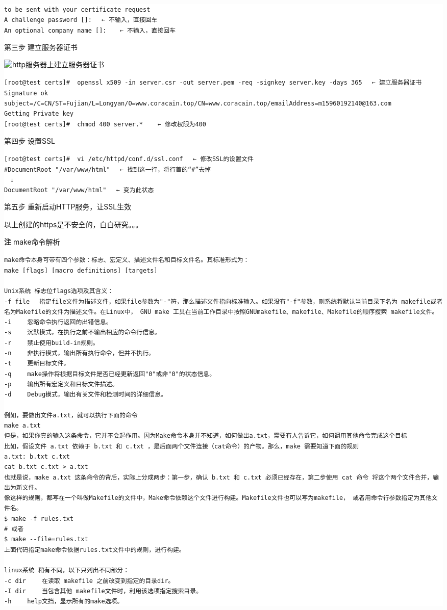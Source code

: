 ```
to be sent with your certificate request
A challenge password []:　 ← 不输入，直接回车
An optional company name []: 　 ← 不输入，直接回车
```

第三步 建立服务器证书

![http服务器上建立服务器证书](https://coracain.top/assets/http服务器上建立服务器证书.png)

```
[root@test certs]#  openssl x509 -in server.csr -out server.pem -req -signkey server.key -days 365　 ← 建立服务器证书
Signature ok
subject=/C=CN/ST=Fujian/L=Longyan/O=www.coracain.top/CN=www.coracain.top/emailAddress=m15960192140@163.com
Getting Private key
[root@test certs]#  chmod 400 server.*    ← 修改权限为400
```

第四步 设置SSL

```
[root@test certs]#  vi /etc/httpd/conf.d/ssl.conf　 ← 修改SSL的设置文件
#DocumentRoot "/var/www/html"　 ← 找到这一行，将行首的“#”去掉
　↓
DocumentRoot "/var/www/html"　 ← 变为此状态
```

第五步 重新启动HTTP服务，让SSL生效

以上创建的https是不安全的，白白研究。。。

**注** make命令解析

```
make命令本身可带有四个参数：标志、宏定义、描述文件名和目标文件名。其标准形式为：
make [flags] [macro definitions] [targets]

Unix系统 标志位flags选项及其含义：
-f file　 指定file文件为描述文件，如果file参数为"-"符，那么描述文件指向标准输入。如果没有"-f"参数，则系统将默认当前目录下名为 makefile或者名为Makefile的文件为描述文件。在Linux中， GNU make 工具在当前工作目录中按照GNUmakefile、makefile、Makefile的顺序搜索 makefile文件。
-i 　　忽略命令执行返回的出错信息。 
-s 　　沉默模式，在执行之前不输出相应的命令行信息。 
-r 　　禁止使用build-in规则。 
-n 　　非执行模式，输出所有执行命令，但并不执行。 
-t 　　更新目标文件。 
-q　　 make操作将根据目标文件是否已经更新返回"0"或非"0"的状态信息。 
-p　　 输出所有宏定义和目标文件描述。 
-d　　 Debug模式，输出有关文件和检测时间的详细信息。

例如，要做出文件a.txt，就可以执行下面的命令
make a.txt
但是，如果你真的输入这条命令，它并不会起作用。因为Make命令本身并不知道，如何做出a.txt，需要有人告诉它，如何调用其他命令完成这个目标
比如，假设文件 a.txt 依赖于 b.txt 和 c.txt ，是后面两个文件连接（cat命令）的产物。那么，make 需要知道下面的规则
a.txt: b.txt c.txt
cat b.txt c.txt > a.txt
也就是说，make a.txt 这条命令的背后，实际上分成两步：第一步，确认 b.txt 和 c.txt 必须已经存在，第二步使用 cat 命令 将这个两个文件合并，输出为新文件。
像这样的规则，都写在一个叫做Makefile的文件中，Make命令依赖这个文件进行构建。Makefile文件也可以写为makefile， 或者用命令行参数指定为其他文件名。
$ make -f rules.txt
# 或者
$ make --file=rules.txt
上面代码指定make命令依据rules.txt文件中的规则，进行构建。

linux系统 稍有不同，以下只列出不同部分：
-c dir　　 在读取 makefile 之前改变到指定的目录dir。 
-I dir 　　当包含其他 makefile文件时，利用该选项指定搜索目录。 
-h 　　help文挡，显示所有的make选项。 
```